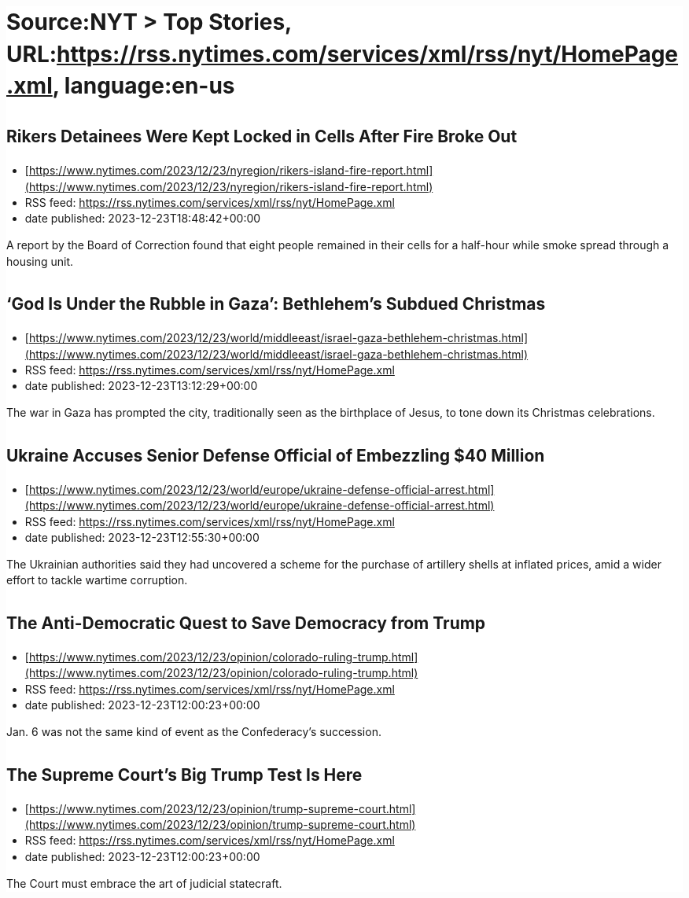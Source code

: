 # Source:NYT > Top Stories, URL:https://rss.nytimes.com/services/xml/rss/nyt/HomePage.xml, language:en-us

## Rikers Detainees Were Kept Locked in Cells After Fire Broke Out
 - [https://www.nytimes.com/2023/12/23/nyregion/rikers-island-fire-report.html](https://www.nytimes.com/2023/12/23/nyregion/rikers-island-fire-report.html)
 - RSS feed: https://rss.nytimes.com/services/xml/rss/nyt/HomePage.xml
 - date published: 2023-12-23T18:48:42+00:00

A report by the Board of Correction found that eight people remained in their cells for a half-hour while smoke spread through a housing unit.

## ‘God Is Under the Rubble in Gaza’: Bethlehem’s Subdued Christmas
 - [https://www.nytimes.com/2023/12/23/world/middleeast/israel-gaza-bethlehem-christmas.html](https://www.nytimes.com/2023/12/23/world/middleeast/israel-gaza-bethlehem-christmas.html)
 - RSS feed: https://rss.nytimes.com/services/xml/rss/nyt/HomePage.xml
 - date published: 2023-12-23T13:12:29+00:00

The war in Gaza has prompted the city, traditionally seen as the birthplace of Jesus, to tone down its Christmas celebrations.

## Ukraine Accuses Senior Defense Official of Embezzling $40 Million
 - [https://www.nytimes.com/2023/12/23/world/europe/ukraine-defense-official-arrest.html](https://www.nytimes.com/2023/12/23/world/europe/ukraine-defense-official-arrest.html)
 - RSS feed: https://rss.nytimes.com/services/xml/rss/nyt/HomePage.xml
 - date published: 2023-12-23T12:55:30+00:00

The Ukrainian authorities said they had uncovered a scheme for the purchase of artillery shells at inflated prices, amid a wider effort to tackle wartime corruption.

## The Anti-Democratic Quest to Save Democracy from Trump
 - [https://www.nytimes.com/2023/12/23/opinion/colorado-ruling-trump.html](https://www.nytimes.com/2023/12/23/opinion/colorado-ruling-trump.html)
 - RSS feed: https://rss.nytimes.com/services/xml/rss/nyt/HomePage.xml
 - date published: 2023-12-23T12:00:23+00:00

Jan. 6 was not the same kind of event as the Confederacy’s succession.

## The Supreme Court’s Big Trump Test Is Here
 - [https://www.nytimes.com/2023/12/23/opinion/trump-supreme-court.html](https://www.nytimes.com/2023/12/23/opinion/trump-supreme-court.html)
 - RSS feed: https://rss.nytimes.com/services/xml/rss/nyt/HomePage.xml
 - date published: 2023-12-23T12:00:23+00:00

The Court must embrace the art of judicial statecraft.
